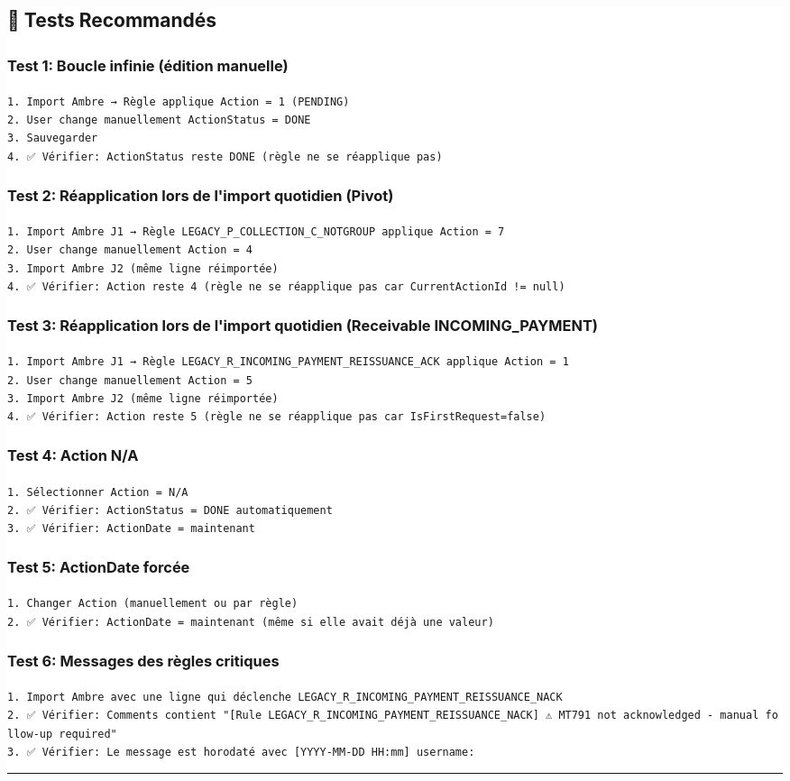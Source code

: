 
## 🧪 Tests Recommandés

### Test 1: Boucle infinie (édition manuelle)
```
1. Import Ambre → Règle applique Action = 1 (PENDING)
2. User change manuellement ActionStatus = DONE
3. Sauvegarder
4. ✅ Vérifier: ActionStatus reste DONE (règle ne se réapplique pas)
```

### Test 2: Réapplication lors de l'import quotidien (Pivot)
```
1. Import Ambre J1 → Règle LEGACY_P_COLLECTION_C_NOTGROUP applique Action = 7
2. User change manuellement Action = 4
3. Import Ambre J2 (même ligne réimportée)
4. ✅ Vérifier: Action reste 4 (règle ne se réapplique pas car CurrentActionId != null)
```

### Test 3: Réapplication lors de l'import quotidien (Receivable INCOMING_PAYMENT)
```
1. Import Ambre J1 → Règle LEGACY_R_INCOMING_PAYMENT_REISSUANCE_ACK applique Action = 1
2. User change manuellement Action = 5
3. Import Ambre J2 (même ligne réimportée)
4. ✅ Vérifier: Action reste 5 (règle ne se réapplique pas car IsFirstRequest=false)
```

### Test 4: Action N/A
```
1. Sélectionner Action = N/A
2. ✅ Vérifier: ActionStatus = DONE automatiquement
3. ✅ Vérifier: ActionDate = maintenant
```

### Test 5: ActionDate forcée
```
1. Changer Action (manuellement ou par règle)
2. ✅ Vérifier: ActionDate = maintenant (même si elle avait déjà une valeur)
```

### Test 6: Messages des règles critiques
```
1. Import Ambre avec une ligne qui déclenche LEGACY_R_INCOMING_PAYMENT_REISSUANCE_NACK
2. ✅ Vérifier: Comments contient "[Rule LEGACY_R_INCOMING_PAYMENT_REISSUANCE_NACK] ⚠️ MT791 not acknowledged - manual follow-up required"
3. ✅ Vérifier: Le message est horodaté avec [YYYY-MM-DD HH:mm] username:
```

---
